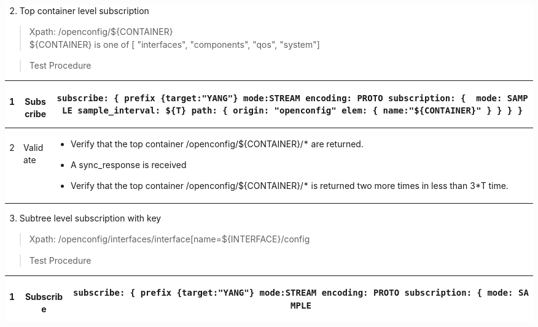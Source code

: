 </table>

2.  Top container level subscription

> Xpath: /openconfig/${CONTAINER}\
${CONTAINER} is one of [ "interfaces", "components", "qos", "system"]

> Test Procedure

<table>
  <thead>
    <tr>
      <th><br>
1</th>
      <th><br>
Subscribe</th>
      <th><p><pre>
subscribe: { prefix {target:"YANG"} mode:STREAM encoding: PROTO subscription: {  mode: SAMPLE sample_interval: ${T} path: { origin: "openconfig" elem: { name:"${CONTAINER}" } } } }
</pre></p></th>
    </tr>
  </thead>
  <tbody>
    <tr>
      <td><br>
2</td>
      <td><br>
Validate</td>
      <td><ul>
<li>Verify that the top container /openconfig/${CONTAINER}/* are returned.</li>
</ul>
<ul>
<li>A sync_response is received</li>
</ul>
<ul>
<li>Verify that the top container /openconfig/${CONTAINER}/* is returned two more times in less than 3*T time.</li>
</ul>
</td>
    </tr>
  </tbody>
</table>

3.  Subtree level subscription with key

> Xpath: /openconfig/interfaces/interface[name=${INTERFACE}/config

> Test Procedure

<table>
  <thead>
    <tr>
      <th><br>
1</th>
      <th><br>
Subscribe</th>
      <th><p><pre>
subscribe: { prefix {target:"YANG"} mode:STREAM encoding: PROTO subscription: { mode: SAMPLE
</pre></p>
